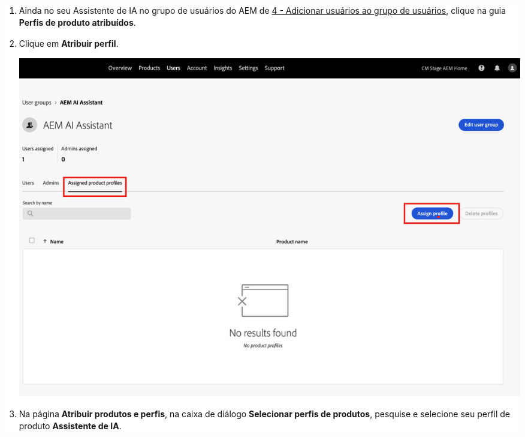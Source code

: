 1. Ainda no seu Assistente de IA no grupo de usuários do AEM de [4 - Adicionar usuários ao grupo de usuários](#add-users), clique na guia **Perfis de produto atribuídos**.
1. Clique em **Atribuir perfil**.

   ![Assistente de IA na página do grupo de usuários do AEM com a guia Perfis de produto atribuídos selecionada](/help/assets/assets-ai/ai-assistant-assign-profile.png)

1. Na página **Atribuir produtos e perfis**, na caixa de diálogo **Selecionar perfis de produtos**, pesquise e selecione seu perfil de produto **Assistente de IA**.
